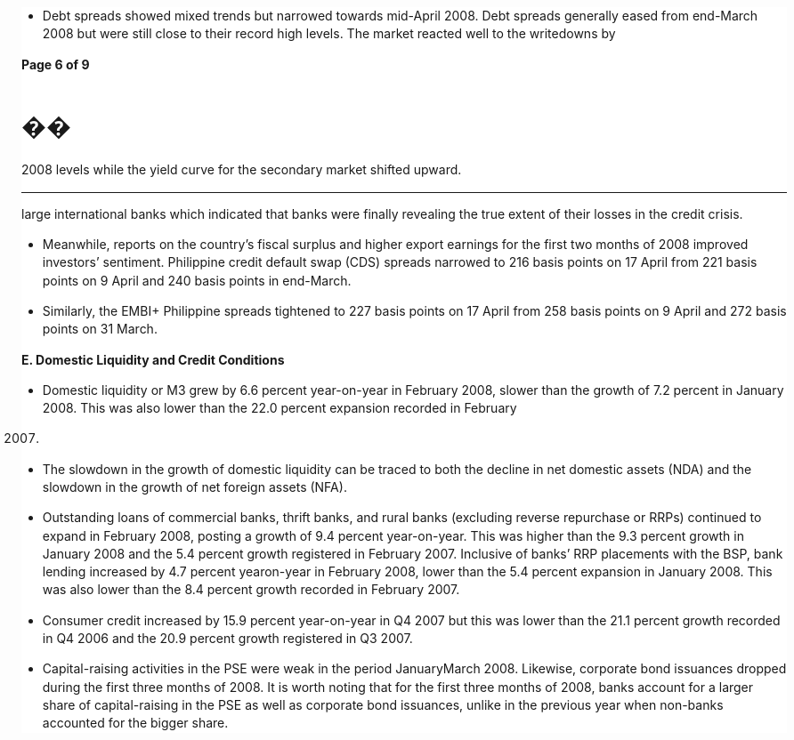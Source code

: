    - Debt spreads showed mixed trends but narrowed towards mid-April 2008.
Debt spreads generally eased from end-March 2008 but were still close to
their record high levels. The market reacted well to the writedowns by

**Page 6 of 9**


# ��

2008 levels while the yield curve for the secondary market shifted
upward.


-----

large international banks which indicated that banks were finally revealing
the true extent of their losses in the credit crisis.

   - Meanwhile, reports on the country’s fiscal surplus and higher export
earnings for the first two months of 2008 improved investors’ sentiment.
Philippine credit default swap (CDS) spreads narrowed to 216 basis
points on 17 April from 221 basis points on 9 April and 240 basis points in
end-March.

   - Similarly, the EMBI+ Philippine spreads tightened to 227 basis points on
17 April from 258 basis points on 9 April and 272 basis points on 31
March.

**E. Domestic Liquidity and Credit Conditions**

   - Domestic liquidity or M3 grew by 6.6 percent year-on-year in February
2008, slower than the growth of 7.2 percent in January 2008. This was
also lower than the 22.0 percent expansion recorded in February
2007.

   - The slowdown in the growth of domestic liquidity can be traced to both
the decline in net domestic assets (NDA) and the slowdown in the
growth of net foreign assets (NFA).

   - Outstanding loans of commercial banks, thrift banks, and rural banks
(excluding reverse repurchase or RRPs) continued to expand in
February 2008, posting a growth of 9.4 percent year-on-year. This
was higher than the 9.3 percent growth in January 2008 and the 5.4
percent growth registered in February 2007. Inclusive of banks’ RRP
placements with the BSP, bank lending increased by 4.7 percent yearon-year in February 2008, lower than the 5.4 percent expansion in
January 2008. This was also lower than the 8.4 percent growth
recorded in February 2007.

   - Consumer credit increased by 15.9 percent year-on-year in Q4 2007 but
this was lower than the 21.1 percent growth recorded in Q4 2006 and the
20.9 percent growth registered in Q3 2007.

   - Capital-raising activities in the PSE were weak in the period JanuaryMarch 2008. Likewise, corporate bond issuances dropped during the
first three months of 2008. It is worth noting that for the first three
months of 2008, banks account for a larger share of capital-raising in
the PSE as well as corporate bond issuances, unlike in the previous
year when non-banks accounted for the bigger share.
